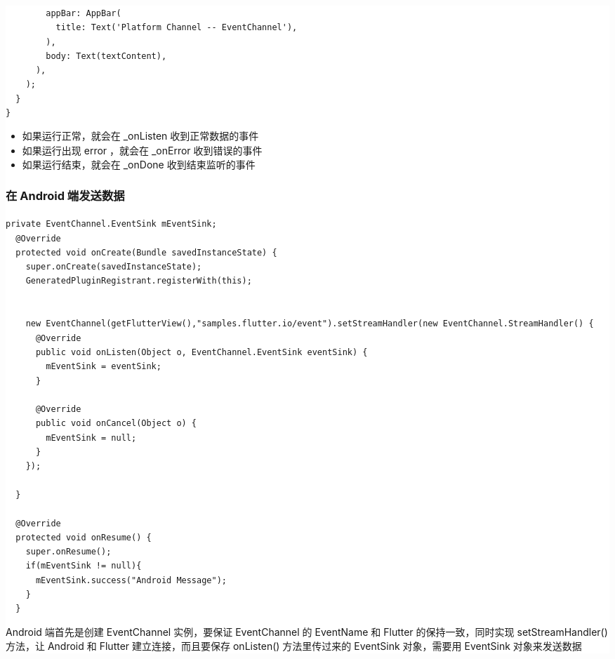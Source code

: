 ```
        appBar: AppBar(
          title: Text('Platform Channel -- EventChannel'),
        ),
        body: Text(textContent),
      ),
    );
  }
}

```

*   如果运行正常，就会在 \_onListen 收到正常数据的事件
*   如果运行出现 error ，就会在 \_onError 收到错误的事件
*   如果运行结束，就会在 \_onDone 收到结束监听的事件

### 在 Android 端发送数据

```
private EventChannel.EventSink mEventSink;
  @Override
  protected void onCreate(Bundle savedInstanceState) {
    super.onCreate(savedInstanceState);
    GeneratedPluginRegistrant.registerWith(this);


    new EventChannel(getFlutterView(),"samples.flutter.io/event").setStreamHandler(new EventChannel.StreamHandler() {
      @Override
      public void onListen(Object o, EventChannel.EventSink eventSink) {
        mEventSink = eventSink;
      }

      @Override
      public void onCancel(Object o) {
        mEventSink = null;
      }
    });

  }

  @Override
  protected void onResume() {
    super.onResume();
    if(mEventSink != null){
      mEventSink.success("Android Message");
    }
  }

```

Android 端首先是创建 EventChannel 实例，要保证 EventChannel 的 EventName 和 Flutter 的保持一致，同时实现 setStreamHandler() 方法，让 Android 和 Flutter 建立连接，而且要保存 onListen() 方法里传过来的 EventSink 对象，需要用 EventSink 对象来发送数据
